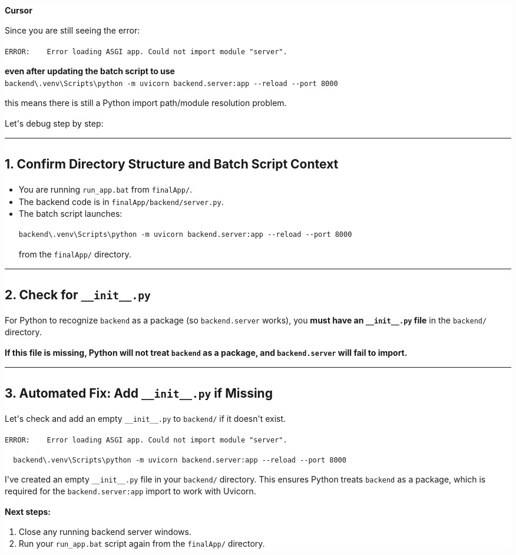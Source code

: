 
**Cursor**

Since you are still seeing the error:

```
ERROR:    Error loading ASGI app. Could not import module "server".
```

**even after updating the batch script to use**  
`backend\.venv\Scripts\python -m uvicorn backend.server:app --reload --port 8000`

this means there is still a Python import path/module resolution problem.

Let's debug step by step:

---

## 1. **Confirm Directory Structure and Batch Script Context**

- You are running `run_app.bat` from `finalApp/`.
- The backend code is in `finalApp/backend/server.py`.
- The batch script launches:
  ```
  backend\.venv\Scripts\python -m uvicorn backend.server:app --reload --port 8000
  ```
  from the `finalApp/` directory.

---

## 2. **Check for `__init__.py`**

For Python to recognize `backend` as a package (so `backend.server` works), you **must have an `__init__.py` file** in the `backend/` directory.

**If this file is missing, Python will not treat `backend` as a package, and `backend.server` will fail to import.**

---

## 3. **Automated Fix: Add `__init__.py` if Missing**

Let's check and add an empty `__init__.py` to `backend/` if it doesn't exist.

```plaintext
ERROR:    Error loading ASGI app. Could not import module "server".
```

```plaintext
  backend\.venv\Scripts\python -m uvicorn backend.server:app --reload --port 8000
```

I've created an empty `__init__.py` file in your `backend/` directory. This ensures Python treats `backend` as a package, which is required for the `backend.server:app` import to work with Uvicorn.

**Next steps:**
1. Close any running backend server windows.
2. Run your `run_app.bat` script again from the `finalApp/` directory.
